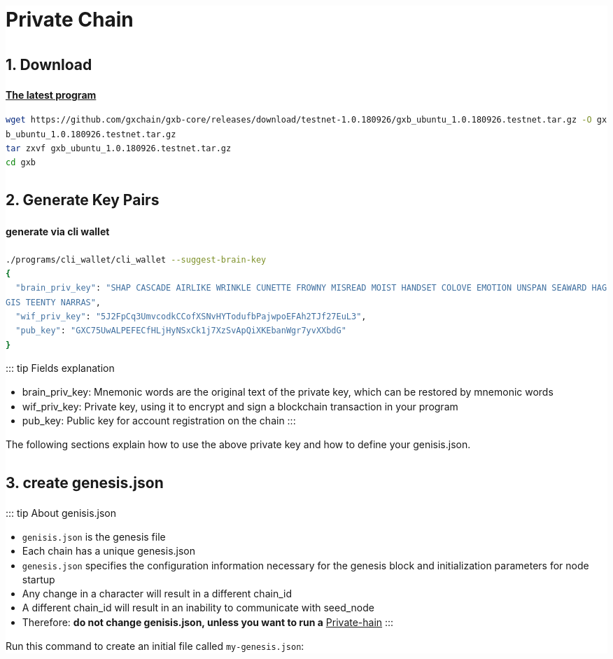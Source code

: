 # Private Chain

## 1. Download

[**The latest program**](https://github.com/gxchain/gxb-core/releases/latest)

```bash
wget https://github.com/gxchain/gxb-core/releases/download/testnet-1.0.180926/gxb_ubuntu_1.0.180926.testnet.tar.gz -O gxb_ubuntu_1.0.180926.testnet.tar.gz
tar zxvf gxb_ubuntu_1.0.180926.testnet.tar.gz
cd gxb
```

## 2. Generate Key Pairs

#### generate via cli wallet

``` bash
./programs/cli_wallet/cli_wallet --suggest-brain-key
{
  "brain_priv_key": "SHAP CASCADE AIRLIKE WRINKLE CUNETTE FROWNY MISREAD MOIST HANDSET COLOVE EMOTION UNSPAN SEAWARD HAGGIS TEENTY NARRAS",
  "wif_priv_key": "5J2FpCq3UmvcodkCCofXSNvHYTodufbPajwpoEFAh2TJf27EuL3",
  "pub_key": "GXC75UwALPEFECfHLjHyNSxCk1j7XzSvApQiXKEbanWgr7yvXXbdG"
}
```

::: tip Fields explanation
- brain_priv_key: Mnemonic words are the original text of the private key, which can be restored by mnemonic words
- wif_priv_key: Private key, using it to encrypt and sign a blockchain transaction in your program
- pub_key: Public key for account registration on the chain
:::

The following sections explain how to use the above private key and how to define your genisis.json.

## 3. create genesis.json

::: tip About genisis.json
- `genisis.json` is the genesis file
- Each chain has a unique genesis.json
- `genesis.json` specifies the configuration information necessary for the genesis block and initialization parameters for node startup
- Any change in a character will result in a different chain_id
- A different chain_id will result in an inability to communicate with seed_node
- Therefore: **do not change genisis.json, unless you want to run a** [Private-hain](/zh/guide/private_chain)
:::

Run this command to create an initial file called `my-genesis.json`:
